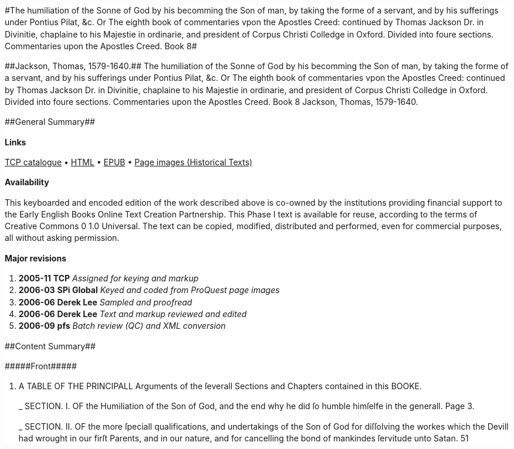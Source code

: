 #The humiliation of the Sonne of God by his becomming the Son of man, by taking the forme of a servant, and by his sufferings under Pontius Pilat, &c. Or The eighth book of commentaries vpon the Apostles Creed: continued by Thomas Jackson Dr. in Divinitie, chaplaine to his Majestie in ordinarie, and president of Corpus Christi Colledge in Oxford. Divided into foure sections. Commentaries upon the Apostles Creed. Book 8#

##Jackson, Thomas, 1579-1640.##
The humiliation of the Sonne of God by his becomming the Son of man, by taking the forme of a servant, and by his sufferings under Pontius Pilat, &c. Or The eighth book of commentaries vpon the Apostles Creed: continued by Thomas Jackson Dr. in Divinitie, chaplaine to his Majestie in ordinarie, and president of Corpus Christi Colledge in Oxford. Divided into foure sections.
Commentaries upon the Apostles Creed. Book 8
Jackson, Thomas, 1579-1640.

##General Summary##

**Links**

[TCP catalogue](http://www.ota.ox.ac.uk/tcp/)  • 
[HTML](http://tei.it.ox.ac.uk/tcp/Texts-HTML/free/A04/A04168.html)  • 
[EPUB](http://tei.it.ox.ac.uk/tcp/Texts-EPUB/free/A04/A04168.epub) • 
[Page images (Historical Texts)](https://data.historicaltexts.jisc.ac.uk/view?pubId=eebo-99843179e&pageId=eebo-99843179e-7892-1)

**Availability**

This keyboarded and encoded edition of the
	       work described above is co-owned by the institutions
	       providing financial support to the Early English Books
	       Online Text Creation Partnership. This Phase I text is
	       available for reuse, according to the terms of Creative
	       Commons 0 1.0 Universal. The text can be copied,
	       modified, distributed and performed, even for
	       commercial purposes, all without asking permission.

**Major revisions**

1. __2005-11__ __TCP__ *Assigned for keying and markup*
1. __2006-03__ __SPi Global__ *Keyed and coded from ProQuest page images*
1. __2006-06__ __Derek Lee__ *Sampled and proofread*
1. __2006-06__ __Derek Lee__ *Text and markup reviewed and edited*
1. __2006-09__ __pfs__ *Batch review (QC) and XML conversion*

##Content Summary##

#####Front#####

1. A TABLE OF THE PRINCIPALL Arguments of the ſeverall Sections and Chapters contained in this BOOKE.

    _ SECTION. I. OF the Humiliation of the Son of God, and the end why he did ſo humble himſelfe in the generall. Page 3.

    _ SECTION. II. OF the more ſpeciall qualifications, and undertakings of the Son of God for diſſolving the workes which the Devill had wrought in our firſt Parents, and in our nature, and for cancelling the bond of mankindes ſervitude unto Satan. 51

